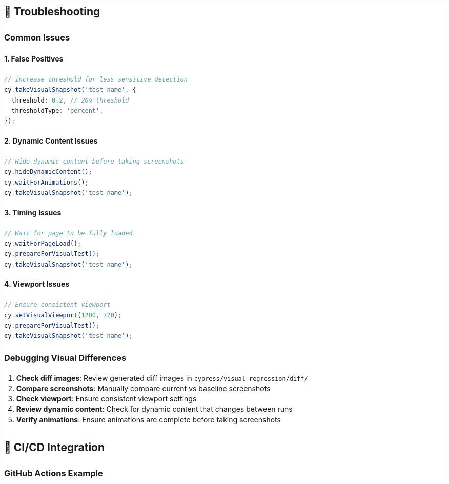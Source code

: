 ## 🚨 Troubleshooting

### Common Issues

#### 1. False Positives

```typescript
// Increase threshold for less sensitive detection
cy.takeVisualSnapshot('test-name', {
  threshold: 0.2, // 20% threshold
  thresholdType: 'percent',
});
```

#### 2. Dynamic Content Issues

```typescript
// Hide dynamic content before taking screenshots
cy.hideDynamicContent();
cy.waitForAnimations();
cy.takeVisualSnapshot('test-name');
```

#### 3. Timing Issues

```typescript
// Wait for page to be fully loaded
cy.waitForPageLoad();
cy.prepareForVisualTest();
cy.takeVisualSnapshot('test-name');
```

#### 4. Viewport Issues

```typescript
// Ensure consistent viewport
cy.setVisualViewport(1280, 720);
cy.prepareForVisualTest();
cy.takeVisualSnapshot('test-name');
```

### Debugging Visual Differences

1. **Check diff images**: Review generated diff images in `cypress/visual-regression/diff/`
2. **Compare screenshots**: Manually compare current vs baseline screenshots
3. **Check viewport**: Ensure consistent viewport settings
4. **Review dynamic content**: Check for dynamic content that changes between runs
5. **Verify animations**: Ensure animations are complete before taking screenshots

## 🔄 CI/CD Integration

### GitHub Actions Example
